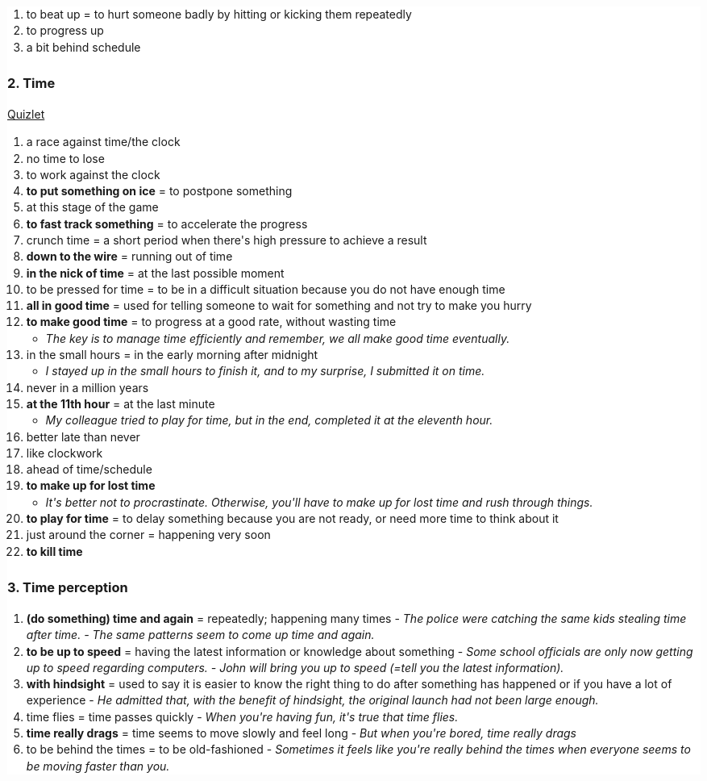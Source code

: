 1. to beat up = to hurt someone badly by hitting or kicking them repeatedly
2. to progress up
3. a bit behind schedule

### 2. Time

[Quizlet](https://quizlet.com/580973066/time-idioms-flash-cards/)

1. a race against time/the clock
2. no time to lose
3. to work against the clock
4. **to put something on ice** = to postpone something
5. at this stage of the game
6. **to fast track something** = to accelerate the progress
7. crunch time = a short period when there's high pressure to achieve a result
8. **down to the wire** = running out of time
9. **in the nick of time** = at the last possible moment
10. to be pressed for time = to be in a difficult situation because you do not have enough time
11. **all in good time** = used for telling someone to wait for something and not try to make you hurry
12. **to make good time** = to progress at a good rate, without wasting time
	- *The key is to manage time efficiently and remember, we all make good time eventually.*
13. in the small hours = in the early morning after midnight
	- *I stayed up in the small hours to finish it, and to my surprise, I submitted it on time.*
14. never in a million years
15. **at the 11th hour** = at the last minute
	- *My colleague tried to play for time, but in the end, completed it at the eleventh hour.*
16. better late than never
17. like clockwork
18. ahead of time/schedule
19. **to make up for lost time**
    - *It's better not to procrastinate. Otherwise, you'll have to make up for lost time and rush through things.*
20. **to play for time** = to delay something because you are not ready, or need more time to think about it
21. just around the corner = happening very soon
22. **to kill time**

### 3. Time perception

1. **(do something) time and again** = repeatedly; happening many times
	   - *The police were catching the same kids stealing time after time.*
	   *- The same patterns seem to come up time and again.*
1. **to be up to speed** = having the latest information or knowledge about something
	   - *Some school officials are only now getting up to speed regarding computers.*
	   *- John will bring you up to speed (=tell you the latest information).*
2. **with hindsight** = used to say it is easier to know the right thing to do after something has happened or if you have a lot of experience
	   - *He admitted that, with the benefit of hindsight, the original launch had not been large enough.*
3. time flies = time passes quickly
	   - *When you're having fun, it's true that time flies.*
4. **time really drags** = time seems to move slowly and feel long
	   - *But when you're bored, time really drags*
5. to be behind the times = to be old-fashioned
	   - *Sometimes it feels like you're really behind the times when everyone seems to be moving faster than you.*
